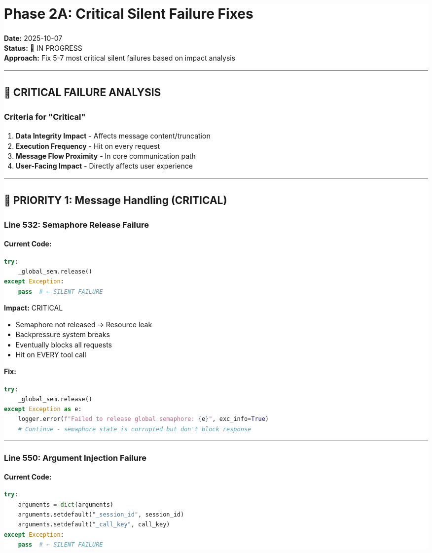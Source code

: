 # Phase 2A: Critical Silent Failure Fixes

**Date:** 2025-10-07  
**Status:** 🚧 IN PROGRESS  
**Approach:** Fix 5-7 most critical silent failures based on impact analysis

---

## 🎯 CRITICAL FAILURE ANALYSIS

### Criteria for "Critical"
1. **Data Integrity Impact** - Affects message content/truncation
2. **Execution Frequency** - Hit on every request
3. **Message Flow Proximity** - In core communication path
4. **User-Facing Impact** - Directly affects user experience

---

## 🔴 PRIORITY 1: Message Handling (CRITICAL)

### Line 532: Semaphore Release Failure
**Current Code:**
```python
try:
    _global_sem.release()
except Exception:
    pass  # ← SILENT FAILURE
```

**Impact:** CRITICAL
- Semaphore not released → Resource leak
- Backpressure system breaks
- Eventually blocks all requests
- Hit on EVERY tool call

**Fix:**
```python
try:
    _global_sem.release()
except Exception as e:
    logger.error(f"Failed to release global semaphore: {e}", exc_info=True)
    # Continue - semaphore state is corrupted but don't block response
```

---

### Line 550: Argument Injection Failure
**Current Code:**
```python
try:
    arguments = dict(arguments)
    arguments.setdefault("_session_id", session_id)
    arguments.setdefault("_call_key", call_key)
except Exception:
    pass  # ← SILENT FAILURE
```
